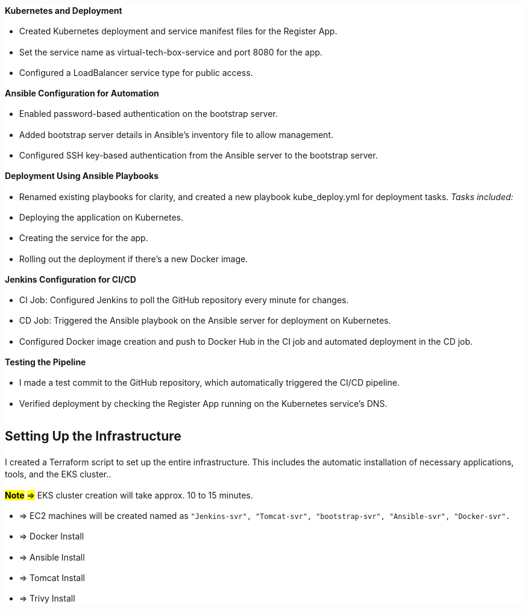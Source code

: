 **Kubernetes and Deployment**

* Created Kubernetes deployment and service manifest files for the Register App.
    
* Set the service name as virtual-tech-box-service and port 8080 for the app.
    
* Configured a LoadBalancer service type for public access.
    

**Ansible Configuration for Automation**

* Enabled password-based authentication on the bootstrap server.
    
* Added bootstrap server details in Ansible’s inventory file to allow management.
    
* Configured SSH key-based authentication from the Ansible server to the bootstrap server.
    

**Deployment Using Ansible Playbooks**

* Renamed existing playbooks for clarity, and created a new playbook kube\_deploy.yml for deployment tasks. *Tasks included:*
    
* Deploying the application on Kubernetes.
    
* Creating the service for the app.
    
* Rolling out the deployment if there’s a new Docker image.
    

**Jenkins Configuration for CI/CD**

* CI Job: Configured Jenkins to poll the GitHub repository every minute for changes.
    
* CD Job: Triggered the Ansible playbook on the Ansible server for deployment on Kubernetes.
    
* Configured Docker image creation and push to Docker Hub in the CI job and automated deployment in the CD job.
    

**Testing the Pipeline**

* I made a test commit to the GitHub repository, which automatically triggered the CI/CD pipeline.
    
* Verified deployment by checking the Register App running on the Kubernetes service’s DNS.
    

## Setting Up the Infrastructure

I created a Terraform script to set up the entire infrastructure. This includes the automatic installation of necessary applications, tools, and the EKS cluster..

**<mark>Note</mark>** <mark> ⇒</mark> EKS cluster creation will take approx. 10 to 15 minutes.

* ⇒ EC2 machines will be created named as `"Jenkins-svr", "Tomcat-svr", "bootstrap-svr", "Ansible-svr", "Docker-svr".`
    
* ⇒ Docker Install
    
* ⇒ Ansible Install
    
* ⇒ Tomcat Install
    
* ⇒ Trivy Install
    